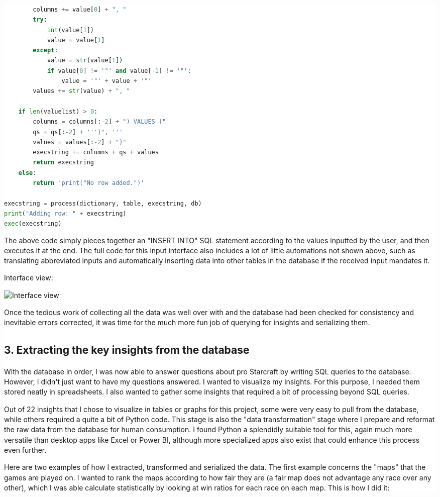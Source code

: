 ```python
        columns += value[0] + ", "
        try:
            int(value[1])
            value = value[1]
        except:
            value = str(value[1])
            if value[0] != '"' and value[-1] != '"':
                value = '"' + value + '"'
        values += str(value) + ", "
        
    if len(valuelist) > 0:
        columns = columns[:-2] + ") VALUES ("
        qs = qs[:-2] + ''')", '''
        values = values[:-2] + ")"
        execstring += columns + qs + values
        return execstring
    else:
        return 'print("No row added.")'

execstring = process(dictionary, table, execstring, db)
print("Adding row: " + execstring)
exec(execstring)
```

The above code simply pieces together an "INSERT INTO" SQL statement according to the values inputted by the user, and then executes it at the end. The full code for this input interface also includes a lot of little automations not shown above, such as translating abbreviated inputs and automatically inserting data into other tables in the database if the received input mandates it.

Interface view:

![Interface view](https://www.dropbox.com/scl/fi/4w0xvvcffr5gzwqxr4tpo/inputsscreenshot.png?rlkey=gtrxmttg7g948gdmi7lyqpi11&raw=1)

Once the tedious work of collecting all the data was well over with and the database had been checked for consistency and inevitable errors corrected, it was time for the much more fun job of querying for insights and serializing them.

## 3. Extracting the key insights from the database

With the database in order, I was now able to answer questions about pro Starcraft by writing SQL queries to the database. However, I didn't just want to have my questions answered. I wanted to visualize my insights. For this purpose, I needed them stored neatly in spreadsheets. I also wanted to gather some insights that required a bit of processing beyond SQL queries.  

Out of 22 insights that I chose to visualize in tables or graphs for this project, some were very easy to pull from the database, while others required a quite a bit of Python code. This stage is also the "data transformation" stage where I prepare and reformat the raw data from the database for human consumption. I found Python a splendidly suitable tool for this, again much more versatile than desktop apps like Excel or Power BI, although more specialized apps also exist that could enhance this process even further. 

Here are two examples of how I extracted, transformed and serialized the data. The first example concerns the "maps" that the games are played on. I wanted to rank the maps according to how fair they are (a fair map does not advantage any race over any other), which I was able calculate statistically by looking at win ratios for each race on each map. This is how I did it:
